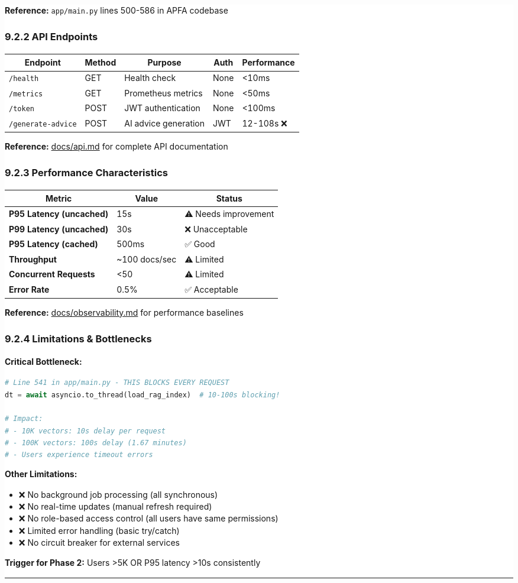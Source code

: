 **Reference:** `app/main.py` lines 500-586 in APFA codebase

### 9.2.2 API Endpoints

| Endpoint | Method | Purpose | Auth | Performance |
|----------|--------|---------|------|-------------|
| `/health` | GET | Health check | None | <10ms |
| `/metrics` | GET | Prometheus metrics | None | <50ms |
| `/token` | POST | JWT authentication | None | <100ms |
| `/generate-advice` | POST | AI advice generation | JWT | 12-108s ❌ |

**Reference:** [docs/api.md](../api.md) for complete API documentation

### 9.2.3 Performance Characteristics

| Metric | Value | Status |
|--------|-------|--------|
| **P95 Latency (uncached)** | 15s | ⚠️ Needs improvement |
| **P99 Latency (uncached)** | 30s | ❌ Unacceptable |
| **P95 Latency (cached)** | 500ms | ✅ Good |
| **Throughput** | ~100 docs/sec | ⚠️ Limited |
| **Concurrent Requests** | <50 | ⚠️ Limited |
| **Error Rate** | 0.5% | ✅ Acceptable |

**Reference:** [docs/observability.md](../observability.md) for performance baselines

### 9.2.4 Limitations & Bottlenecks

**Critical Bottleneck:**
```python
# Line 541 in app/main.py - THIS BLOCKS EVERY REQUEST
dt = await asyncio.to_thread(load_rag_index)  # 10-100s blocking!

# Impact:
# - 10K vectors: 10s delay per request
# - 100K vectors: 100s delay (1.67 minutes)
# - Users experience timeout errors
```

**Other Limitations:**
- ❌ No background job processing (all synchronous)
- ❌ No real-time updates (manual refresh required)
- ❌ No role-based access control (all users have same permissions)
- ❌ Limited error handling (basic try/catch)
- ❌ No circuit breaker for external services

**Trigger for Phase 2:** Users >5K OR P95 latency >10s consistently

---